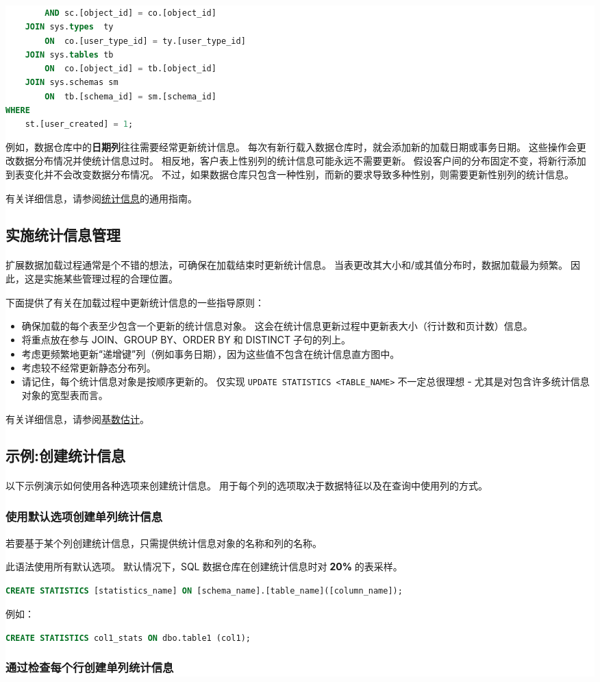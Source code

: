 ```sql
        AND sc.[object_id] = co.[object_id]
    JOIN sys.types  ty
        ON  co.[user_type_id] = ty.[user_type_id]
    JOIN sys.tables tb
        ON  co.[object_id] = tb.[object_id]
    JOIN sys.schemas sm
        ON  tb.[schema_id] = sm.[schema_id]
WHERE
    st.[user_created] = 1;
```

例如，数据仓库中的**日期列**往往需要经常更新统计信息。 每次有新行载入数据仓库时，就会添加新的加载日期或事务日期。 这些操作会更改数据分布情况并使统计信息过时。 相反地，客户表上性别列的统计信息可能永远不需要更新。 假设客户间的分布固定不变，将新行添加到表变化并不会改变数据分布情况。 不过，如果数据仓库只包含一种性别，而新的要求导致多种性别，则需要更新性别列的统计信息。

有关详细信息，请参阅[统计信息](/sql/relational-databases/statistics/statistics)的通用指南。

## <a name="implementing-statistics-management"></a>实施统计信息管理

扩展数据加载过程通常是个不错的想法，可确保在加载结束时更新统计信息。 当表更改其大小和/或其值分布时，数据加载最为频繁。 因此，这是实施某些管理过程的合理位置。

下面提供了有关在加载过程中更新统计信息的一些指导原则：

* 确保加载的每个表至少包含一个更新的统计信息对象。 这会在统计信息更新过程中更新表大小（行计数和页计数）信息。
* 将重点放在参与 JOIN、GROUP BY、ORDER BY 和 DISTINCT 子句的列上。
* 考虑更频繁地更新“递增键”列（例如事务日期），因为这些值不包含在统计信息直方图中。
* 考虑较不经常更新静态分布列。
* 请记住，每个统计信息对象是按顺序更新的。 仅实现 `UPDATE STATISTICS <TABLE_NAME>` 不一定总很理想 - 尤其是对包含许多统计信息对象的宽型表而言。

有关详细信息，请参阅[基数估计](/sql/relational-databases/performance/cardinality-estimation-sql-server)。

## <a name="examples-create-statistics"></a>示例:创建统计信息

以下示例演示如何使用各种选项来创建统计信息。 用于每个列的选项取决于数据特征以及在查询中使用列的方式。

### <a name="create-single-column-statistics-with-default-options"></a>使用默认选项创建单列统计信息

若要基于某个列创建统计信息，只需提供统计信息对象的名称和列的名称。

此语法使用所有默认选项。 默认情况下，SQL 数据仓库在创建统计信息时对 **20%** 的表采样。

```sql
CREATE STATISTICS [statistics_name] ON [schema_name].[table_name]([column_name]);
```

例如：

```sql
CREATE STATISTICS col1_stats ON dbo.table1 (col1);
```

### <a name="create-single-column-statistics-by-examining-every-row"></a>通过检查每个行创建单列统计信息
